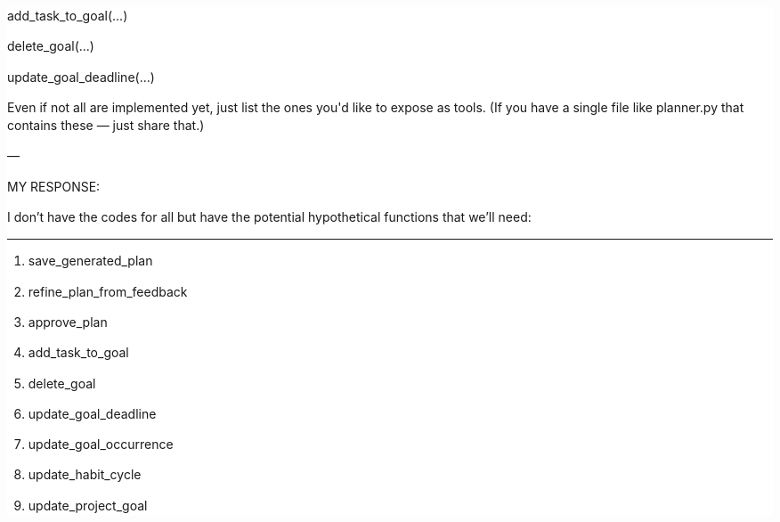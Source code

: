 
add_task_to_goal(...)


delete_goal(...)


update_goal_deadline(...)




Even if not all are implemented yet, just list the ones you'd like to expose as tools.
(If you have a single file like planner.py that contains these — just share that.)




—


MY RESPONSE:


I don’t have the codes for all but have the potential hypothetical functions that we’ll need:








---


1. save_generated_plan




2. refine_plan_from_feedback




3. approve_plan




4. add_task_to_goal




5. delete_goal




6. update_goal_deadline




7. update_goal_occurrence




8. update_habit_cycle




9. update_project_goal
